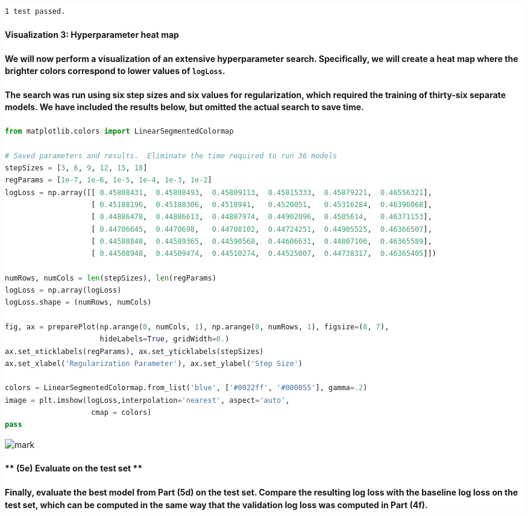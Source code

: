     1 test passed.


#### **Visualization 3: Hyperparameter heat map**
#### We will now perform a visualization of an extensive hyperparameter search.  Specifically, we will create a heat map where the brighter colors correspond to lower values of `logLoss`.
#### The search was run using six step sizes and six values for regularization, which required the training of thirty-six separate models.  We have included the results below, but omitted the actual search to save time.


```python
from matplotlib.colors import LinearSegmentedColormap

# Saved parameters and results.  Eliminate the time required to run 36 models
stepSizes = [3, 6, 9, 12, 15, 18]
regParams = [1e-7, 1e-6, 1e-5, 1e-4, 1e-3, 1e-2]
logLoss = np.array([[ 0.45808431,  0.45808493,  0.45809113,  0.45815333,  0.45879221,  0.46556321],
                    [ 0.45188196,  0.45188306,  0.4518941,   0.4520051,   0.45316284,  0.46396068],
                    [ 0.44886478,  0.44886613,  0.44887974,  0.44902096,  0.4505614,   0.46371153],
                    [ 0.44706645,  0.4470698,   0.44708102,  0.44724251,  0.44905525,  0.46366507],
                    [ 0.44588848,  0.44589365,  0.44590568,  0.44606631,  0.44807106,  0.46365589],
                    [ 0.44508948,  0.44509474,  0.44510274,  0.44525007,  0.44738317,  0.46365405]])

numRows, numCols = len(stepSizes), len(regParams)
logLoss = np.array(logLoss)
logLoss.shape = (numRows, numCols)

fig, ax = preparePlot(np.arange(0, numCols, 1), np.arange(0, numRows, 1), figsize=(8, 7),
                      hideLabels=True, gridWidth=0.)
ax.set_xticklabels(regParams), ax.set_yticklabels(stepSizes)
ax.set_xlabel('Regularization Parameter'), ax.set_ylabel('Step Size')

colors = LinearSegmentedColormap.from_list('blue', ['#0022ff', '#000055'], gamma=.2)
image = plt.imshow(logLoss,interpolation='nearest', aspect='auto',
                    cmap = colors)
pass
```


![mark](http://pacdb2bfr.bkt.clouddn.com/blog/image/180726/GkhmhkKE4m.png?imageslim)

#### ** (5e) Evaluate on the test set **

#### Finally, evaluate the best model from Part (5d) on the test set.  Compare the resulting log loss with the baseline log loss on the test set, which can be computed in the same way that the validation log loss was computed in Part (4f).
